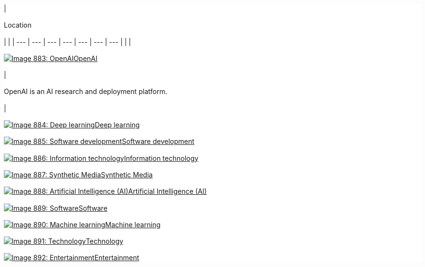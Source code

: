 

 | 

Location



 |  |
| --- | --- | --- | --- | --- | --- | --- |
|  | 

[![Image 883: OpenAI](https://media-thumbs.golden.com/lyC3jAf9px7O611y0cUFbjuA4Xs=/30x30/smart/golden-storage-production.golden-support.com%2Ftopic_images%2Ff18b49e7741b4f04afe39e8b57105e9e.png)OpenAI](https://golden.com/wiki/OpenAI-KZ9J6X)

 | 

OpenAI is an AI research and deployment platform.



 | 

[![Image 884: Deep learning](https://media-thumbs.golden.com/yXq2MGjazX5zMAsFkC6ZjML4a8U=/30x30/smart/golden-storage-production.golden-support.com%2Ftopic_images%2F6c11f58b7b0f4b9582afc92d5551be9c.png)Deep learning](https://golden.com/wiki/Deep_learning-PE5E9Y)

[![Image 885: Software development](https://media-thumbs.golden.com/d8o1mzGVD1JFPx2zi8Khw9WyML8=/30x30/smart/golden-storage-production.golden-support.com%2Ftopic_images%2Fc9832f9d224f4497b232f757b234c5e7.png)Software development](https://golden.com/wiki/Software_development-65NDZ)

[![Image 886: Information technology](https://media-thumbs.golden.com/B70woeTRl-FFg5kDjs-46T2iD-Q=/30x30/smart/golden-storage-production.golden-support.com%2Ftopic_images%2F649f177631ae422fa3dd904600eb22db.png)Information technology](https://golden.com/wiki/Information_technology-D39K46)

[![Image 887: Synthetic Media](https://media-thumbs.golden.com/-QeCbElm2E1jq-TmZygh_V7uVkw=/30x30/smart/golden-storage-production.golden-support.com%2Ftopic_images%2F2acb2fa3cebd40e2b7e8ce7247deef13.png)Synthetic Media](https://golden.com/wiki/Synthetic_Media-VWM9ANR)

[![Image 888: Artificial Intelligence (AI)](https://media-thumbs.golden.com/LEAV9q-43Wx_wnudAgLxgG3r4pE=/30x30/smart/golden-storage-production.golden-support.com%2Ftopic_images%2F36e0bea5dc244a989c04bcd37d5fdd2e.png)Artificial Intelligence (AI)](https://golden.com/wiki/Artificial_Intelligence_(AI)-KAX)

[![Image 889: Software](https://media-thumbs.golden.com/aDxD6ROCoyVtD3gTecaNY-bqit4=/30x30/smart/golden-storage-production.golden-support.com%2Ftopics%2Faa71a677-7bad-4271-9181-1bf97566b640.png)Software](https://golden.com/wiki/Software-Y4G)

[![Image 890: Machine learning](https://media-thumbs.golden.com/-Z_MPQ-Tg640m37Lb3MpXmwbFhM=/30x30/smart/golden-storage-production.golden-support.com%2Ftopics%2F65c5385e-f612-48dd-9a1f-0ceaac7e5b8b.png)Machine learning](https://golden.com/wiki/Machine_learning-8JY)

[![Image 891: Technology](https://media-thumbs.golden.com/qbMJA7FeNf3_bb_HLO5oJESL6Nc=/30x30/smart/golden-storage-production.golden-support.com%2Ftopic_images%2F2646f960ca86487f968f17cd782ce121.png)Technology](https://golden.com/wiki/Technology-EA3WR)

[![Image 892: Entertainment](https://media-thumbs.golden.com/0gLnRAWLVR05REWQSqf094S6lh8=/30x30/smart/golden-storage-production.golden-support.com%2Ftopics%2F259px-Match_on_TV.jpg)Entertainment](https://golden.com/wiki/Entertainment-E8AX)
